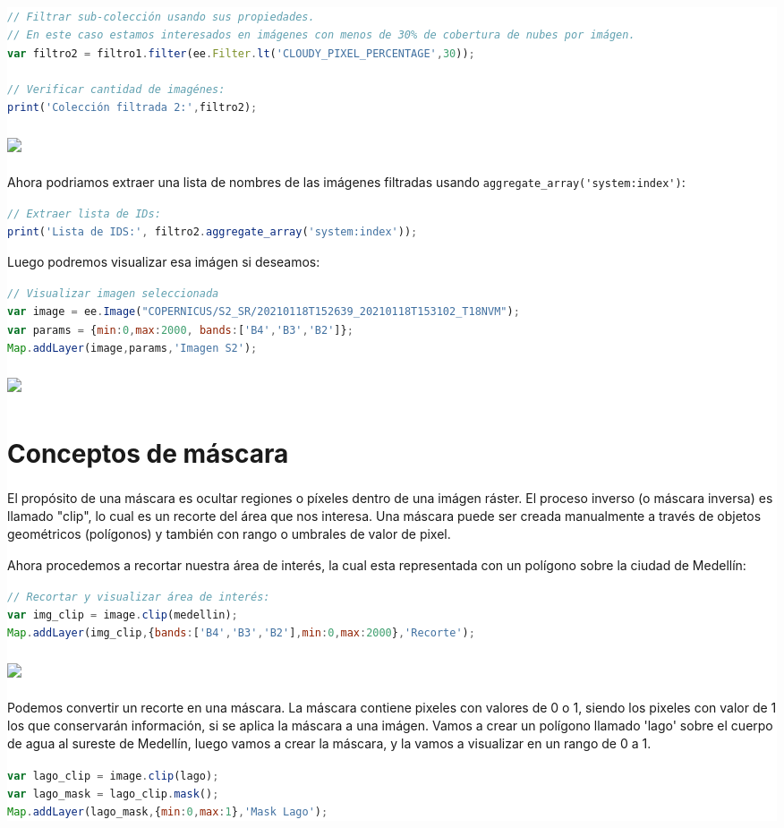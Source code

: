 ```javascript
// Filtrar sub-colección usando sus propiedades.
// En este caso estamos interesados en imágenes con menos de 30% de cobertura de nubes por imágen.
var filtro2 = filtro1.filter(ee.Filter.lt('CLOUDY_PIXEL_PERCENTAGE',30));

// Verificar cantidad de imagénes:
print('Colección filtrada 2:',filtro2);
```

<img align="center" src="../../images/intro-gee/06_fig3.png" vspace="10" width="400">

Ahora podriamos extraer una lista de nombres de las imágenes filtradas usando `aggregate_array('system:index')`:

```javascript
// Extraer lista de IDs:
print('Lista de IDS:', filtro2.aggregate_array('system:index'));
```

Luego podremos visualizar esa imágen si deseamos:

```javascript
// Visualizar imagen seleccionada
var image = ee.Image("COPERNICUS/S2_SR/20210118T152639_20210118T153102_T18NVM");
var params = {min:0,max:2000, bands:['B4','B3','B2']};
Map.addLayer(image,params,'Imagen S2');
```

<img align="center" src="../../images/intro-gee/06_fig4.png" vspace="10" width="500">

# Conceptos de máscara
El propósito de una máscara es ocultar regiones o píxeles dentro de una imágen ráster. El proceso inverso (o máscara inversa) es llamado "clip", 
lo cual es un recorte del área que nos interesa. Una máscara puede ser creada manualmente a través de objetos geométricos (polígonos) y también con rango o umbrales de valor de pixel.

Ahora procedemos a recortar nuestra área de interés, la cual esta representada con un polígono sobre la ciudad de Medellín:

```javascript
// Recortar y visualizar área de interés:
var img_clip = image.clip(medellin);
Map.addLayer(img_clip,{bands:['B4','B3','B2'],min:0,max:2000},'Recorte');
```

<img align="center" src="../../images/intro-gee/06_fig5.png" vspace="10" width="500">

Podemos convertir un recorte en una máscara. La máscara contiene pixeles con valores de 0 o 1, siendo los pixeles con valor de 1 los que conservarán información, si se aplica la máscara a una imágen. Vamos a crear un polígono llamado 'lago' sobre el cuerpo de agua al sureste de Medellín, luego vamos a crear la máscara, y la vamos a visualizar en un rango de 0 a 1.

```javascript
var lago_clip = image.clip(lago);
var lago_mask = lago_clip.mask();
Map.addLayer(lago_mask,{min:0,max:1},'Mask Lago');
```
